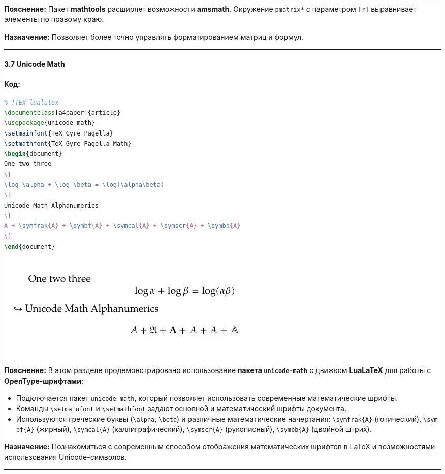 **Пояснение:**
Пакет **mathtools** расширяет возможности **amsmath**.
Окружение `pmatrix*` с параметром `[r]` выравнивает элементы по правому краю.

**Назначение:**
Позволяет более точно управлять форматированием матриц и формул.

---

#### **3.7 Unicode Math**

**Код:**

```latex
% !TEX lualatex
\documentclass[a4paper]{article}
\usepackage{unicode-math}
\setmainfont{TeX Gyre Pagella}
\setmathfont{TeX Gyre Pagella Math}
\begin{document}
One two three
\[
\log \alpha + \log \beta = \log(\alpha\beta)
\]
Unicode Math Alphanumerics
\[
A + \symfrak{A} + \symbf{A} + \symcal{A} + \symscr{A} + \symbb{A}
\]
\end{document}
```

![](pic/11.jpg)

**Пояснение:**
В этом разделе продемонстрировано использование **пакета `unicode-math`** с движком **LuaLaTeX** для работы с **OpenType-шрифтами**:

* Подключается пакет `unicode-math`, который позволяет использовать современные математические шрифты.
* Команды `\setmainfont` и `\setmathfont` задают основной и математический шрифты документа.
* Используются греческие буквы (`\alpha`, `\beta`) и различные математические начертания:
  `\symfrak{A}` (готический), `\symbf{A}` (жирный), `\symcal{A}` (каллиграфический), `\symscr{A}` (рукописный), `\symbb{A}` (двойной штрих).

**Назначение:**
Познакомиться с современным способом отображения математических шрифтов в LaTeX и возможностями использования Unicode-символов.

---